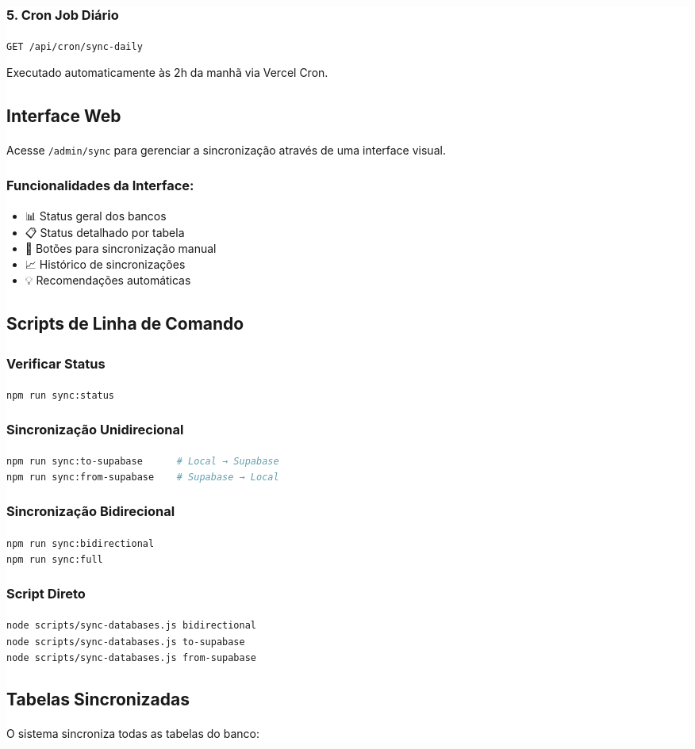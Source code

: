 ### 5. Cron Job Diário

```http
GET /api/cron/sync-daily
```

Executado automaticamente às 2h da manhã via Vercel Cron.

## Interface Web

Acesse `/admin/sync` para gerenciar a sincronização através de uma interface visual.

### Funcionalidades da Interface:

- 📊 Status geral dos bancos
- 📋 Status detalhado por tabela
- 🔄 Botões para sincronização manual
- 📈 Histórico de sincronizações
- 💡 Recomendações automáticas

## Scripts de Linha de Comando

### Verificar Status

```bash
npm run sync:status
```

### Sincronização Unidirecional

```bash
npm run sync:to-supabase      # Local → Supabase
npm run sync:from-supabase    # Supabase → Local
```

### Sincronização Bidirecional

```bash
npm run sync:bidirectional
npm run sync:full
```

### Script Direto

```bash
node scripts/sync-databases.js bidirectional
node scripts/sync-databases.js to-supabase
node scripts/sync-databases.js from-supabase
```

## Tabelas Sincronizadas

O sistema sincroniza todas as tabelas do banco:
